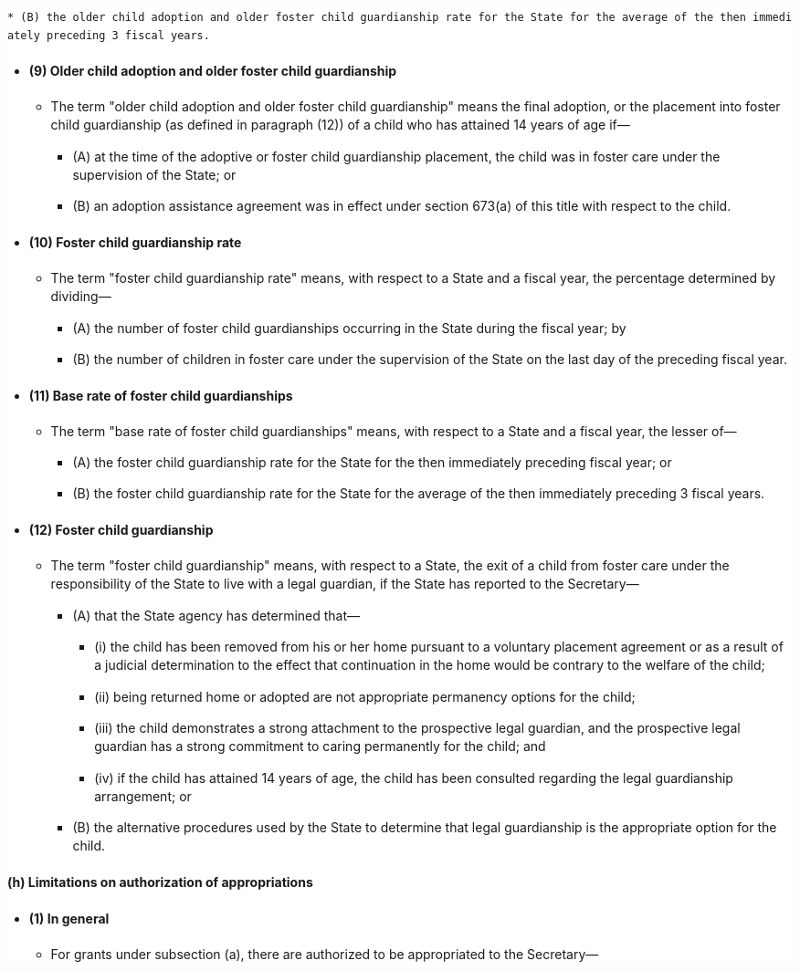     * (B) the older child adoption and older foster child guardianship rate for the State for the average of the then immediately preceding 3 fiscal years.

* #### (9) Older child adoption and older foster child guardianship
  * The term "older child adoption and older foster child guardianship" means the final adoption, or the placement into foster child guardianship (as defined in paragraph (12)) of a child who has attained 14 years of age if—

    * (A) at the time of the adoptive or foster child guardianship placement, the child was in foster care under the supervision of the State; or

    * (B) an adoption assistance agreement was in effect under section 673(a) of this title with respect to the child.

* #### (10) Foster child guardianship rate
  * The term "foster child guardianship rate" means, with respect to a State and a fiscal year, the percentage determined by dividing—

    * (A) the number of foster child guardianships occurring in the State during the fiscal year; by

    * (B) the number of children in foster care under the supervision of the State on the last day of the preceding fiscal year.

* #### (11) Base rate of foster child guardianships
  * The term "base rate of foster child guardianships" means, with respect to a State and a fiscal year, the lesser of—

    * (A) the foster child guardianship rate for the State for the then immediately preceding fiscal year; or

    * (B) the foster child guardianship rate for the State for the average of the then immediately preceding 3 fiscal years.

* #### (12) Foster child guardianship
  * The term "foster child guardianship" means, with respect to a State, the exit of a child from foster care under the responsibility of the State to live with a legal guardian, if the State has reported to the Secretary—

    * (A) that the State agency has determined that—

      * (i) the child has been removed from his or her home pursuant to a voluntary placement agreement or as a result of a judicial determination to the effect that continuation in the home would be contrary to the welfare of the child;

      * (ii) being returned home or adopted are not appropriate permanency options for the child;

      * (iii) the child demonstrates a strong attachment to the prospective legal guardian, and the prospective legal guardian has a strong commitment to caring permanently for the child; and

      * (iv) if the child has attained 14 years of age, the child has been consulted regarding the legal guardianship arrangement; or


    * (B) the alternative procedures used by the State to determine that legal guardianship is the appropriate option for the child.

#### (h) Limitations on authorization of appropriations
* #### (1) In general
  * For grants under subsection (a), there are authorized to be appropriated to the Secretary—

